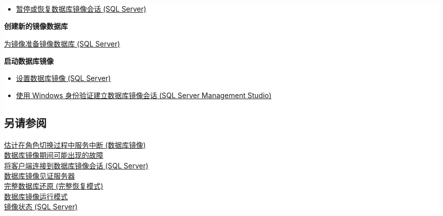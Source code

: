 -   [暂停或恢复数据库镜像会话 (SQL Server)](pause-or-resume-a-database-mirroring-session-sql-server.md)  
  
 **创建新的镜像数据库**  
  
 [为镜像准备镜像数据库 (SQL Server)](prepare-a-mirror-database-for-mirroring-sql-server.md)  
  
 **启动数据库镜像**  
  
-   [设置数据库镜像 (SQL Server)](setting-up-database-mirroring-sql-server.md)  
  
-   [使用 Windows 身份验证建立数据库镜像会话 (SQL Server Management Studio)](establish-database-mirroring-session-windows-authentication.md)  
  
## <a name="see-also"></a>另请参阅  
 [估计在角色切换过程中服务中断 &#40;数据库镜像&#41;](estimate-the-interruption-of-service-during-role-switching-database-mirroring.md)   
 [数据库镜像期间可能出现的故障](possible-failures-during-database-mirroring.md)   
 [将客户端连接到数据库镜像会话 &#40;SQL Server&#41;](connect-clients-to-a-database-mirroring-session-sql-server.md)   
 [数据库镜像见证服务器](database-mirroring-witness.md)   
 [完整数据库还原 &#40;完整恢复模式&#41;](../../relational-databases/backup-restore/complete-database-restores-full-recovery-model.md)   
 [数据库镜像运行模式](database-mirroring-operating-modes.md)   
 [镜像状态 (SQL Server)](mirroring-states-sql-server.md)  
  
  
